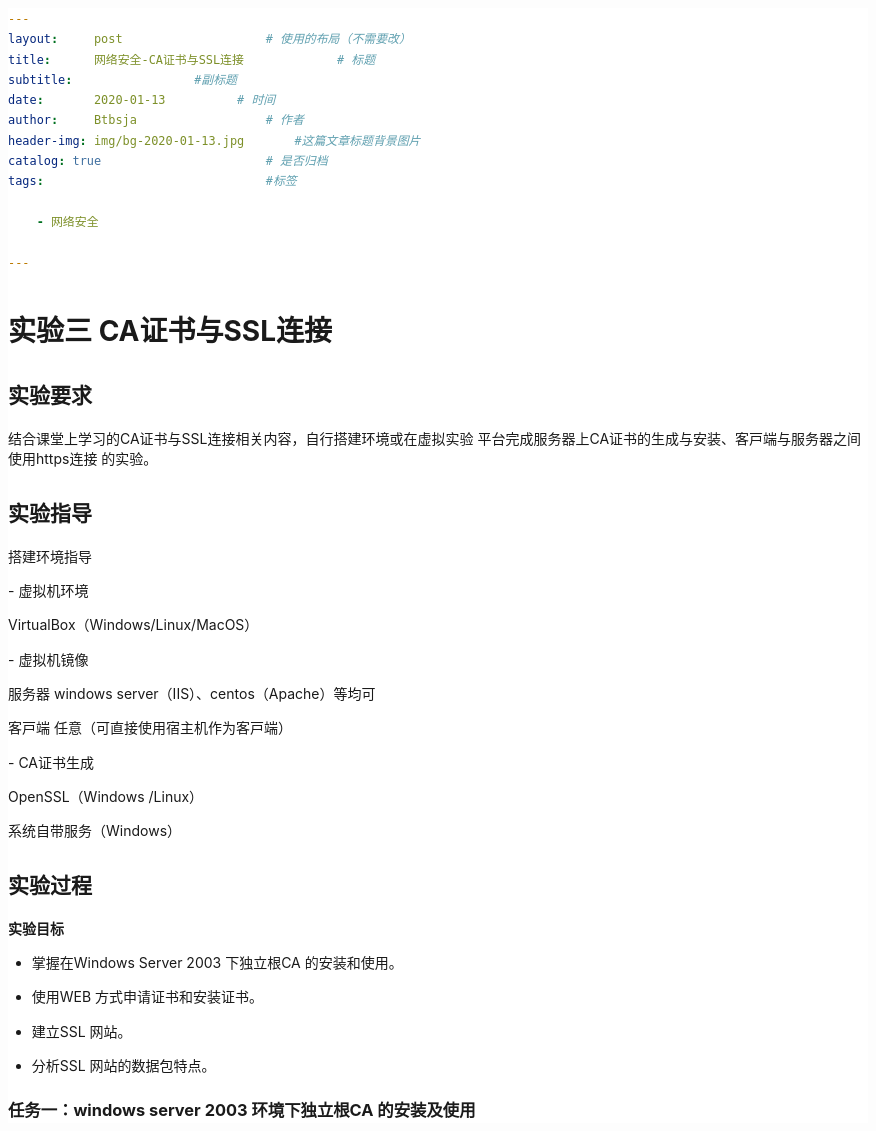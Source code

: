 ```yaml
---
layout:     post   				    # 使用的布局（不需要改）
title:      网络安全-CA证书与SSL连接			    # 标题 
subtitle:                 #副标题
date:       2020-01-13			# 时间
author:     Btbsja					# 作者
header-img: img/bg-2020-01-13.jpg 	    #这篇文章标题背景图片
catalog: true 						# 是否归档
tags:								#标签

    - 网络安全

---
```


# 实验三 CA证书与SSL连接

## 实验要求

结合课堂上学习的CA证书与SSL连接相关内容，⾃⾏搭建环境或在虚拟实验 平台完成服务器上CA证书的⽣成与安装、客⼾端与服务器之间使⽤https连接 的实验。

## 实验指导

搭建环境指导

\- 虚拟机环境

VirtualBox（Windows/Linux/MacOS）

\- 虚拟机镜像

服务器 windows server（IIS）、centos（Apache）等均可

客⼾端 任意（可直接使⽤宿主机作为客⼾端）

\- CA证书⽣成

OpenSSL（Windows /Linux）

系统⾃带服务（Windows）

## 实验过程

**实验目标**

- 掌握在Windows Server 2003 下独立根CA 的安装和使用。

- 使用WEB 方式申请证书和安装证书。

- 建立SSL 网站。

- 分析SSL 网站的数据包特点。

### 任务一：windows server 2003 环境下独立根CA 的安装及使用
